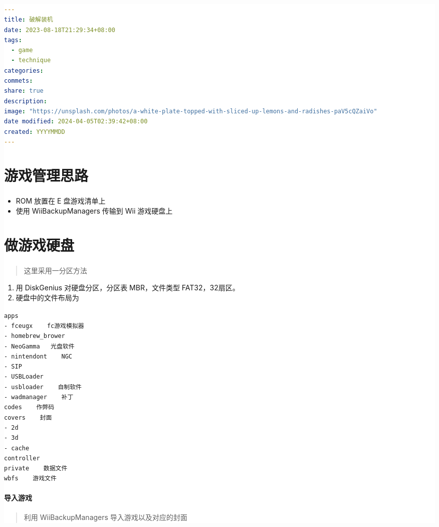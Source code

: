 ```yaml
---
title: 破解装机
date: 2023-08-18T21:29:34+08:00
tags:
  - game
  - technique
categories: 
commets: 
share: true
description: 
image: "https://unsplash.com/photos/a-white-plate-topped-with-sliced-up-lemons-and-radishes-paV5cQZaiVo"
date modified: 2024-04-05T02:39:42+08:00
created: YYYYMMDD
---
```


# 游戏管理思路
- ROM 放置在 E 盘游戏清单上
- 使用 WiiBackupManagers 传输到 Wii 游戏硬盘上

# 做游戏硬盘
> 这里采用一分区方法

1. 用 DiskGenius 对硬盘分区，分区表 MBR，文件类型 FAT32，32扇区。
2. 硬盘中的文件布局为

```
apps
- fceugx    fc游戏模拟器
- homebrew_brower
- NeoGamma   光盘软件
- nintendont    NGC
- SIP
- USBLoader
- usbloader    自制软件
- wadmanager    补丁
codes    作弊码
covers    封面
- 2d
- 3d
- cache
controller
private    数据文件
wbfs    游戏文件
```

#### 导入游戏
> 利用 WiiBackupManagers 导入游戏以及对应的封面
